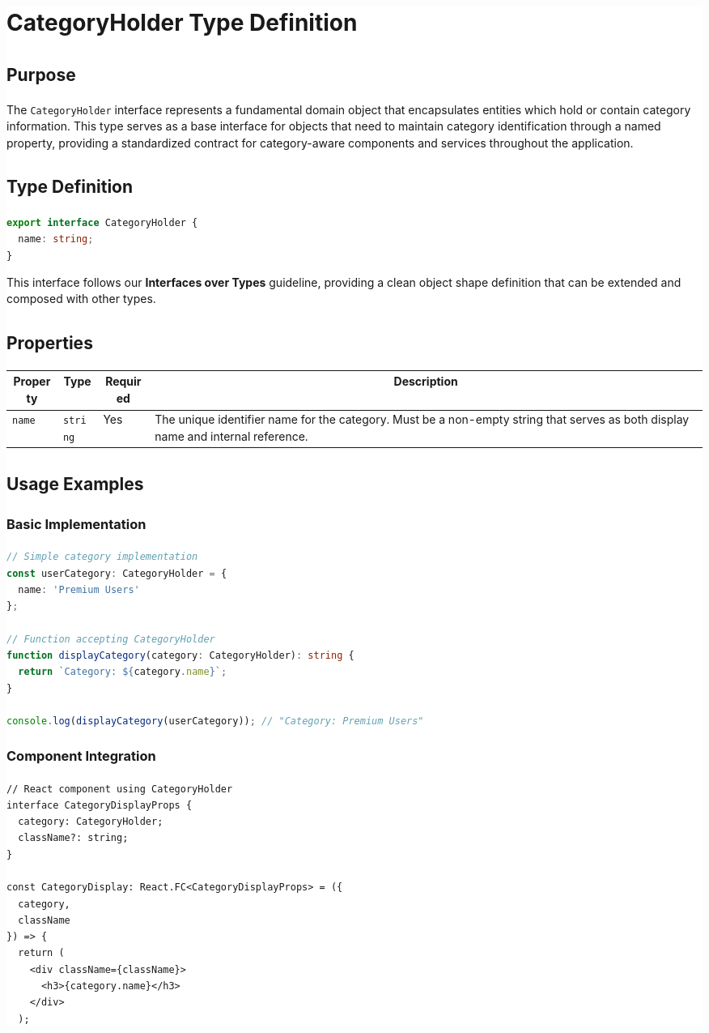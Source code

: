 # CategoryHolder Type Definition

## Purpose

The `CategoryHolder` interface represents a fundamental domain object that encapsulates entities which hold or contain category information. This type serves as a base interface for objects that need to maintain category identification through a named property, providing a standardized contract for category-aware components and services throughout the application.

## Type Definition

```typescript
export interface CategoryHolder {
  name: string;
}
```

This interface follows our **Interfaces over Types** guideline, providing a clean object shape definition that can be extended and composed with other types.

## Properties

| Property | Type | Required | Description |
|----------|------|----------|-------------|
| `name` | `string` | Yes | The unique identifier name for the category. Must be a non-empty string that serves as both display name and internal reference. |

## Usage Examples

### Basic Implementation

```typescript
// Simple category implementation
const userCategory: CategoryHolder = {
  name: 'Premium Users'
};

// Function accepting CategoryHolder
function displayCategory(category: CategoryHolder): string {
  return `Category: ${category.name}`;
}

console.log(displayCategory(userCategory)); // "Category: Premium Users"
```

### Component Integration

```tsx
// React component using CategoryHolder
interface CategoryDisplayProps {
  category: CategoryHolder;
  className?: string;
}

const CategoryDisplay: React.FC<CategoryDisplayProps> = ({ 
  category, 
  className 
}) => {
  return (
    <div className={className}>
      <h3>{category.name}</h3>
    </div>
  );
```